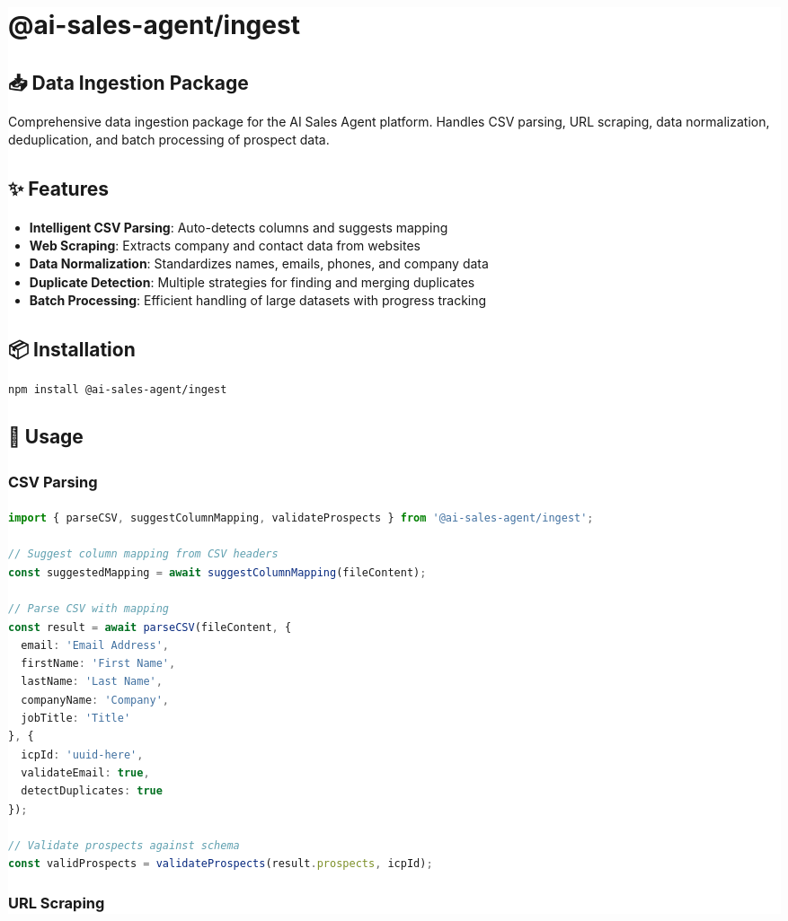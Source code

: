 # @ai-sales-agent/ingest

## 📥 Data Ingestion Package

Comprehensive data ingestion package for the AI Sales Agent platform. Handles CSV parsing, URL scraping, data normalization, deduplication, and batch processing of prospect data.

## ✨ Features

- **Intelligent CSV Parsing**: Auto-detects columns and suggests mapping
- **Web Scraping**: Extracts company and contact data from websites
- **Data Normalization**: Standardizes names, emails, phones, and company data
- **Duplicate Detection**: Multiple strategies for finding and merging duplicates
- **Batch Processing**: Efficient handling of large datasets with progress tracking

## 📦 Installation

```bash
npm install @ai-sales-agent/ingest
```

## 🚀 Usage

### CSV Parsing

```typescript
import { parseCSV, suggestColumnMapping, validateProspects } from '@ai-sales-agent/ingest';

// Suggest column mapping from CSV headers
const suggestedMapping = await suggestColumnMapping(fileContent);

// Parse CSV with mapping
const result = await parseCSV(fileContent, {
  email: 'Email Address',
  firstName: 'First Name',
  lastName: 'Last Name',
  companyName: 'Company',
  jobTitle: 'Title'
}, {
  icpId: 'uuid-here',
  validateEmail: true,
  detectDuplicates: true
});

// Validate prospects against schema
const validProspects = validateProspects(result.prospects, icpId);
```

### URL Scraping
